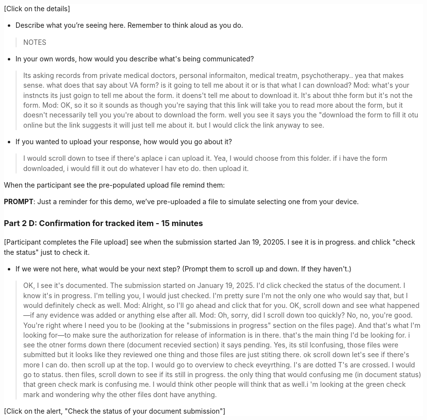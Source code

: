 [Click on the details]

* Describe what you’re seeing here. Remember to think aloud as you do.
> NOTES
* In your own words, how would you describe what's being communicated?
> Its asking records from private medical doctors, personal informaiton, medical treatm, psychotherapy.. yea that makes sense.
> what does that say about VA form? is it going to tell me about it or is that what I can download?
> Mod: what's your instncts
> its just goign to tell me about the form. it doens't tell me about to download it. It's about thhe form but it's not the form.
> Mod: OK, so it so it sounds as though you're saying that this link will take you to read more about the form, but it doesn't necessarily tell you you're about to download the form.
> well you see it says you the "download the form to fill it otu online but the link suggests it will just tell me about it. but I would click the link anyway to see. 

* If you wanted to upload your response, how would you go about it?
> I would scroll down to tsee if there's aplace i can upload it. Yea, I would choose from this folder. if i have the form downloaded, i would fill it out do whatever I hav eto do. then upload it. 

When the participant see the pre-populated upload file remind them: 

**PROMPT**: Just a reminder for this demo, we’ve pre-uploaded a file to simulate selecting one from your device.

### Part 2 D: Confirmation for tracked item - 15 minutes

[Participant completes the File upload]
see when the submission started Jan 19, 20205. I see it is in progress. and chlick "check the status" just to check it. 

* If we were not here, what would be your next step? (Prompt them to scroll up and down. If they haven't.)
> OK, I see it's documented. The submission started on January 19, 2025. I'd click checked the status of the document. I know it's in progress. I'm telling you, I would just checked. I'm pretty sure I'm not the only one who would say that, but I would definitely check as well.
> Mod: Alright, so I'll go ahead and click that for you.
> OK, scroll down and see what happened—if any evidence was added or anything else after all.
> Mod: Oh, sorry, did I scroll down too quickly?
> No, no, you're good. You're right where I need you to be (looking at the "submissions in progress" section on the files page).
> And that's what I'm looking for—to make sure the authorization for release of information is in there. that's the main thing I'd be looking for. 
> i see the otner forms down there (document recevied section) it says pending. Yes, its stil lconfusing, those files were submitted but it looks like they reviewed one thing and those files are just stiting there.
> ok scroll down let's see if there's more I can do. then scroll up at the top. I would go to overview to check eveyrthing. I's are dotted T's are crossed. I would go to status. then files, scroll down to see if its still in progress.
> the only thing that would confusing me (in document status) that green check mark is confusing me. I would think other people will think that as well.i 'm looking at the green check mark and wondering why the other files dont have anything.

[Click on the alert, "Check the status of your document submission"]
